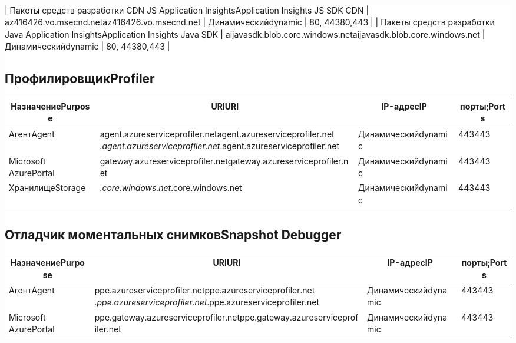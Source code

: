 | <span data-ttu-id="df70f-233">Пакеты средств разработки CDN JS Application Insights</span><span class="sxs-lookup"><span data-stu-id="df70f-233">Application Insights JS SDK CDN</span></span> | <span data-ttu-id="df70f-234">az416426.vo.msecnd.net</span><span class="sxs-lookup"><span data-stu-id="df70f-234">az416426.vo.msecnd.net</span></span> | <span data-ttu-id="df70f-235">Динамический</span><span class="sxs-lookup"><span data-stu-id="df70f-235">dynamic</span></span> | <span data-ttu-id="df70f-236">80, 443</span><span class="sxs-lookup"><span data-stu-id="df70f-236">80,443</span></span> |
| <span data-ttu-id="df70f-237">Пакеты средств разработки Java Application Insights</span><span class="sxs-lookup"><span data-stu-id="df70f-237">Application Insights Java SDK</span></span> | <span data-ttu-id="df70f-238">aijavasdk.blob.core.windows.net</span><span class="sxs-lookup"><span data-stu-id="df70f-238">aijavasdk.blob.core.windows.net</span></span> | <span data-ttu-id="df70f-239">Динамический</span><span class="sxs-lookup"><span data-stu-id="df70f-239">dynamic</span></span> | <span data-ttu-id="df70f-240">80, 443</span><span class="sxs-lookup"><span data-stu-id="df70f-240">80,443</span></span> |

## <a name="profiler"></a><span data-ttu-id="df70f-241">Профилировщик</span><span class="sxs-lookup"><span data-stu-id="df70f-241">Profiler</span></span>

| <span data-ttu-id="df70f-242">Назначение</span><span class="sxs-lookup"><span data-stu-id="df70f-242">Purpose</span></span> | <span data-ttu-id="df70f-243">URI</span><span class="sxs-lookup"><span data-stu-id="df70f-243">URI</span></span> | <span data-ttu-id="df70f-244">IP-адрес</span><span class="sxs-lookup"><span data-stu-id="df70f-244">IP</span></span> | <span data-ttu-id="df70f-245">порты;</span><span class="sxs-lookup"><span data-stu-id="df70f-245">Ports</span></span> |
| --- | --- | --- | --- |
| <span data-ttu-id="df70f-246">Агент</span><span class="sxs-lookup"><span data-stu-id="df70f-246">Agent</span></span> | <span data-ttu-id="df70f-247">agent.azureserviceprofiler.net</span><span class="sxs-lookup"><span data-stu-id="df70f-247">agent.azureserviceprofiler.net</span></span><br/><span data-ttu-id="df70f-248">*.agent.azureserviceprofiler.net</span><span class="sxs-lookup"><span data-stu-id="df70f-248">*.agent.azureserviceprofiler.net</span></span> | <span data-ttu-id="df70f-249">Динамический</span><span class="sxs-lookup"><span data-stu-id="df70f-249">dynamic</span></span> | <span data-ttu-id="df70f-250">443</span><span class="sxs-lookup"><span data-stu-id="df70f-250">443</span></span>
| <span data-ttu-id="df70f-251">Microsoft Azure</span><span class="sxs-lookup"><span data-stu-id="df70f-251">Portal</span></span> | <span data-ttu-id="df70f-252">gateway.azureserviceprofiler.net</span><span class="sxs-lookup"><span data-stu-id="df70f-252">gateway.azureserviceprofiler.net</span></span> | <span data-ttu-id="df70f-253">Динамический</span><span class="sxs-lookup"><span data-stu-id="df70f-253">dynamic</span></span> | <span data-ttu-id="df70f-254">443</span><span class="sxs-lookup"><span data-stu-id="df70f-254">443</span></span>
| <span data-ttu-id="df70f-255">Хранилище</span><span class="sxs-lookup"><span data-stu-id="df70f-255">Storage</span></span> | <span data-ttu-id="df70f-256">*.core.windows.net</span><span class="sxs-lookup"><span data-stu-id="df70f-256">*.core.windows.net</span></span> | <span data-ttu-id="df70f-257">Динамический</span><span class="sxs-lookup"><span data-stu-id="df70f-257">dynamic</span></span> | <span data-ttu-id="df70f-258">443</span><span class="sxs-lookup"><span data-stu-id="df70f-258">443</span></span>

## <a name="snapshot-debugger"></a><span data-ttu-id="df70f-259">Отладчик моментальных снимков</span><span class="sxs-lookup"><span data-stu-id="df70f-259">Snapshot Debugger</span></span>

| <span data-ttu-id="df70f-260">Назначение</span><span class="sxs-lookup"><span data-stu-id="df70f-260">Purpose</span></span> | <span data-ttu-id="df70f-261">URI</span><span class="sxs-lookup"><span data-stu-id="df70f-261">URI</span></span> | <span data-ttu-id="df70f-262">IP-адрес</span><span class="sxs-lookup"><span data-stu-id="df70f-262">IP</span></span> | <span data-ttu-id="df70f-263">порты;</span><span class="sxs-lookup"><span data-stu-id="df70f-263">Ports</span></span> |
| --- | --- | --- | --- |
| <span data-ttu-id="df70f-264">Агент</span><span class="sxs-lookup"><span data-stu-id="df70f-264">Agent</span></span> | <span data-ttu-id="df70f-265">ppe.azureserviceprofiler.net</span><span class="sxs-lookup"><span data-stu-id="df70f-265">ppe.azureserviceprofiler.net</span></span><br/><span data-ttu-id="df70f-266">*.ppe.azureserviceprofiler.net</span><span class="sxs-lookup"><span data-stu-id="df70f-266">*.ppe.azureserviceprofiler.net</span></span> | <span data-ttu-id="df70f-267">Динамический</span><span class="sxs-lookup"><span data-stu-id="df70f-267">dynamic</span></span> | <span data-ttu-id="df70f-268">443</span><span class="sxs-lookup"><span data-stu-id="df70f-268">443</span></span>
| <span data-ttu-id="df70f-269">Microsoft Azure</span><span class="sxs-lookup"><span data-stu-id="df70f-269">Portal</span></span> | <span data-ttu-id="df70f-270">ppe.gateway.azureserviceprofiler.net</span><span class="sxs-lookup"><span data-stu-id="df70f-270">ppe.gateway.azureserviceprofiler.net</span></span> | <span data-ttu-id="df70f-271">Динамический</span><span class="sxs-lookup"><span data-stu-id="df70f-271">dynamic</span></span> | <span data-ttu-id="df70f-272">443</span><span class="sxs-lookup"><span data-stu-id="df70f-272">443</span></span>